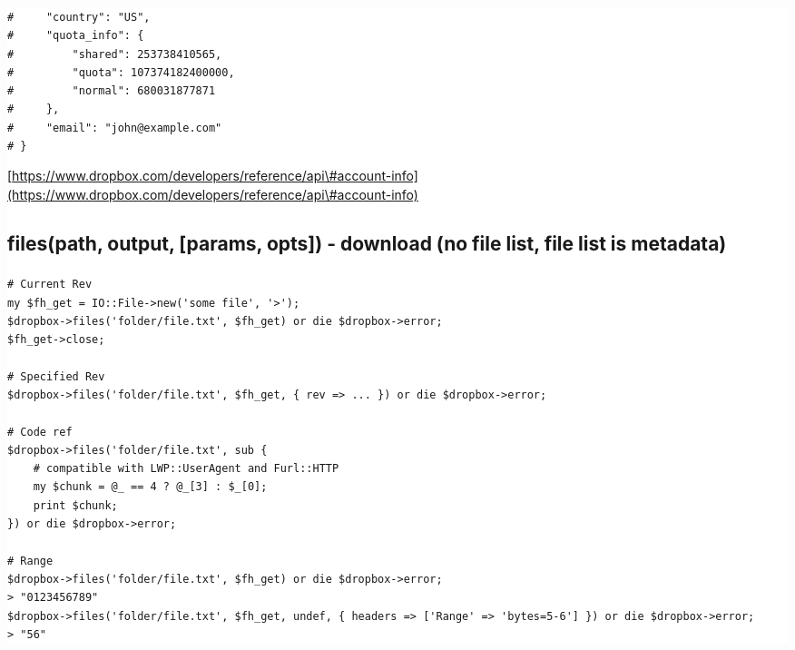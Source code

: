     #     "country": "US",
    #     "quota_info": {
    #         "shared": 253738410565,
    #         "quota": 107374182400000,
    #         "normal": 680031877871
    #     },
    #     "email": "john@example.com"
    # }

[https://www.dropbox.com/developers/reference/api\#account-info](https://www.dropbox.com/developers/reference/api\#account-info)

## files(path, output, \[params, opts\]) - download (no file list, file list is metadata)

    # Current Rev
    my $fh_get = IO::File->new('some file', '>');
    $dropbox->files('folder/file.txt', $fh_get) or die $dropbox->error;
    $fh_get->close;

    # Specified Rev
    $dropbox->files('folder/file.txt', $fh_get, { rev => ... }) or die $dropbox->error;

    # Code ref
    $dropbox->files('folder/file.txt', sub {
        # compatible with LWP::UserAgent and Furl::HTTP
        my $chunk = @_ == 4 ? @_[3] : $_[0];
        print $chunk;
    }) or die $dropbox->error;

    # Range
    $dropbox->files('folder/file.txt', $fh_get) or die $dropbox->error;
    > "0123456789"
    $dropbox->files('folder/file.txt', $fh_get, undef, { headers => ['Range' => 'bytes=5-6'] }) or die $dropbox->error;
    > "56"
